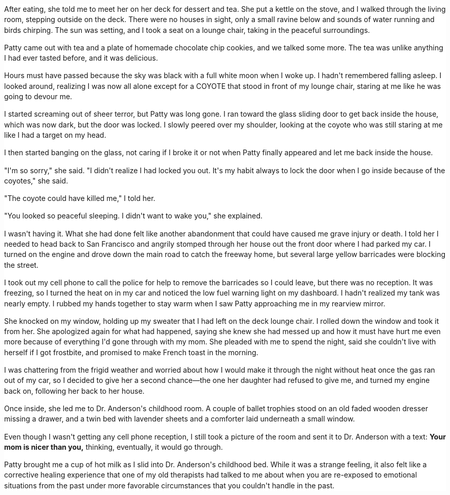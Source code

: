 After eating, she told me to meet her on her deck for dessert and tea. She put a kettle on the stove, and I walked through the living room, stepping outside on the deck. There were no houses in sight, only a small ravine below and sounds of water running and birds chirping. The sun was setting, and I took a seat on a lounge chair, taking in the peaceful surroundings. 

Patty came out with tea and a plate of homemade chocolate chip cookies, and we talked some more. The tea was unlike anything I had ever tasted before, and it was delicious. 

Hours must have passed because the sky was black with a full white moon when I woke up. I hadn't remembered falling asleep. I looked around, realizing I was now all alone except for a COYOTE that stood in front of my lounge chair, staring at me like he was going to devour me. 

I started screaming out of sheer terror, but Patty was long gone. I ran toward the glass sliding door to get back inside the house, which was now dark, but the door was locked. I slowly peered over my shoulder, looking at the coyote who was still staring at me like I had a target on my head.

I then started banging on the glass, not caring if I broke it or not when Patty finally appeared and let me back inside the house. 

"I'm so sorry," she said. "I didn't realize I had locked you out. It's my habit always to lock the door when I go inside because of the coyotes," she said. 

"The coyote could have killed me," I told her.

"You looked so peaceful sleeping. I didn't want to wake you," she explained. 

I wasn't having it. What she had done felt like another abandonment that could have caused me grave injury or death. I told her I needed to head back to San Francisco and angrily stomped through her house out the front door where I had parked my car. I turned on the engine and drove down the main road to catch the freeway home, but several large yellow barricades were blocking the street. 

I took out my cell phone to call the police for help to remove the barricades so I could leave, but there was no reception. It was freezing, so I turned the heat on in my car and noticed the low fuel warning light on my dashboard. I hadn't realized my tank was nearly empty. I rubbed my hands together to stay warm when I saw Patty approaching me in my rearview mirror.

She knocked on my window, holding up my sweater that I had left on the deck lounge chair. I rolled down the window and took it from her. She apologized again for what had happened, saying she knew she had messed up and how it must have hurt me even more because of everything I'd gone through with my mom. She pleaded with me to spend the night, said she couldn't live with herself if I got frostbite, and promised to make French toast in the morning.

I was chattering from the frigid weather and worried about how I would make it through the night without heat once the gas ran out of my car, so I decided to give her a second chance—the one her daughter had refused to give me, and turned my engine back on, following her back to her house. 

Once inside, she led me to Dr. Anderson's childhood room. A couple of ballet trophies stood on an old faded wooden dresser missing a drawer, and a twin bed with lavender sheets and a comforter laid underneath a small window.

Even though I wasn't getting any cell phone reception, I still took a picture of the room and sent it to Dr. Anderson with a text: **Your mom is nicer than you,** thinking, eventually, it would go through.

Patty brought me a cup of hot milk as I slid into Dr. Anderson's childhood bed. While it was a strange feeling, it also felt like a corrective healing experience that one of my old therapists had talked to me about when you are re-exposed to emotional situations from the past under more favorable circumstances that you couldn't handle in the past. 
